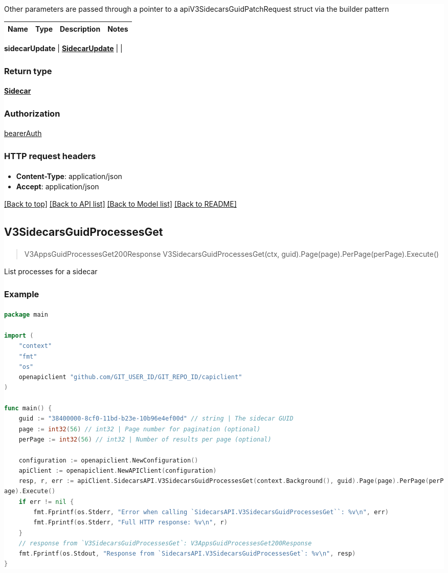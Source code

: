 Other parameters are passed through a pointer to a apiV3SidecarsGuidPatchRequest struct via the builder pattern


Name | Type | Description  | Notes
------------- | ------------- | ------------- | -------------

 **sidecarUpdate** | [**SidecarUpdate**](SidecarUpdate.md) |  | 

### Return type

[**Sidecar**](Sidecar.md)

### Authorization

[bearerAuth](../README.md#bearerAuth)

### HTTP request headers

- **Content-Type**: application/json
- **Accept**: application/json

[[Back to top]](#) [[Back to API list]](../README.md#documentation-for-api-endpoints)
[[Back to Model list]](../README.md#documentation-for-models)
[[Back to README]](../README.md)


## V3SidecarsGuidProcessesGet

> V3AppsGuidProcessesGet200Response V3SidecarsGuidProcessesGet(ctx, guid).Page(page).PerPage(perPage).Execute()

List processes for a sidecar



### Example

```go
package main

import (
	"context"
	"fmt"
	"os"
	openapiclient "github.com/GIT_USER_ID/GIT_REPO_ID/capiclient"
)

func main() {
	guid := "38400000-8cf0-11bd-b23e-10b96e4ef00d" // string | The sidecar GUID
	page := int32(56) // int32 | Page number for pagination (optional)
	perPage := int32(56) // int32 | Number of results per page (optional)

	configuration := openapiclient.NewConfiguration()
	apiClient := openapiclient.NewAPIClient(configuration)
	resp, r, err := apiClient.SidecarsAPI.V3SidecarsGuidProcessesGet(context.Background(), guid).Page(page).PerPage(perPage).Execute()
	if err != nil {
		fmt.Fprintf(os.Stderr, "Error when calling `SidecarsAPI.V3SidecarsGuidProcessesGet``: %v\n", err)
		fmt.Fprintf(os.Stderr, "Full HTTP response: %v\n", r)
	}
	// response from `V3SidecarsGuidProcessesGet`: V3AppsGuidProcessesGet200Response
	fmt.Fprintf(os.Stdout, "Response from `SidecarsAPI.V3SidecarsGuidProcessesGet`: %v\n", resp)
}
```
